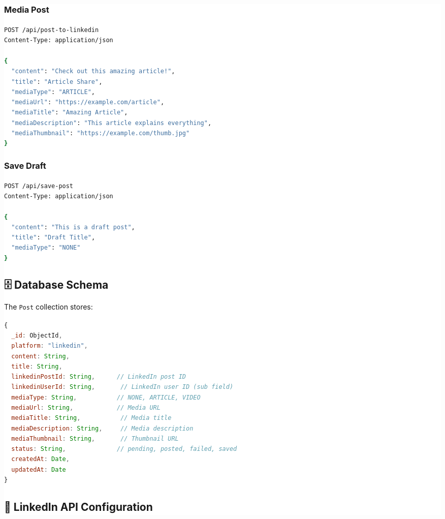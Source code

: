 ### Media Post
```bash
POST /api/post-to-linkedin
Content-Type: application/json

{
  "content": "Check out this amazing article!",
  "title": "Article Share",
  "mediaType": "ARTICLE",
  "mediaUrl": "https://example.com/article",
  "mediaTitle": "Amazing Article",
  "mediaDescription": "This article explains everything",
  "mediaThumbnail": "https://example.com/thumb.jpg"
}
```

### Save Draft
```bash
POST /api/save-post
Content-Type: application/json

{
  "content": "This is a draft post",
  "title": "Draft Title",
  "mediaType": "NONE"
}
```

## 🗄️ Database Schema

The `Post` collection stores:

```javascript
{
  _id: ObjectId,
  platform: "linkedin",
  content: String,
  title: String,
  linkedinPostId: String,      // LinkedIn post ID
  linkedinUserId: String,       // LinkedIn user ID (sub field)
  mediaType: String,           // NONE, ARTICLE, VIDEO
  mediaUrl: String,            // Media URL
  mediaTitle: String,           // Media title
  mediaDescription: String,     // Media description
  mediaThumbnail: String,       // Thumbnail URL
  status: String,              // pending, posted, failed, saved
  createdAt: Date,
  updatedAt: Date
}
```

## 🔐 LinkedIn API Configuration
